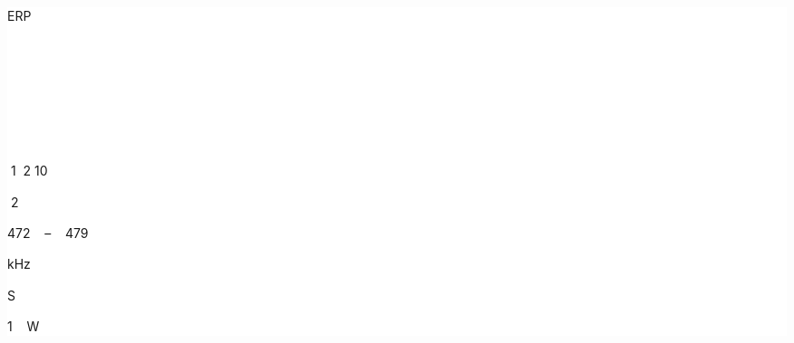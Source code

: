 ERP

</td>

<td style align="right" valign="top" charoff="50">

 

</td>

<td style="border-right: 0.5pt solid ; " align="left" valign="top" charoff="50">

 

</td>

<td style align="right" valign="top" charoff="50">

 

</td>

<td style="border-right: 0.5pt solid ; " align="left" valign="top" charoff="50">

 

</td>

<td style align="left" valign="top" charoff="50">

 1  2 10

</td>

</tr>

<tr>

<td style="border-right: 0.5pt solid ; " align="center" valign="top" charoff="50">

 2

</td>

<td style align="right" valign="top" charoff="50">

472    –    479   

</td>

<td style="border-right: 0.5pt solid ; " align="left" valign="top" charoff="50">

kHz

</td>

<td style="border-right: 0.5pt solid ; " align="center" valign="top" charoff="50">

S

</td>

<td style align="right" valign="top" charoff="50">

1    W

</td>
